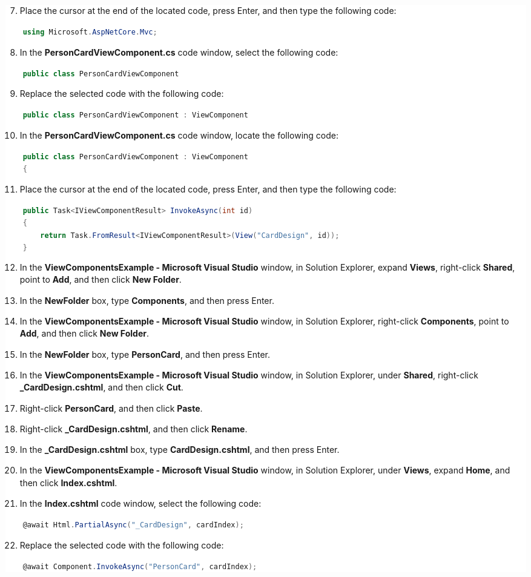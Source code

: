 7. Place the cursor at the end of the located code, press Enter, and then type the following code:
```cs
    using Microsoft.AspNetCore.Mvc;
```

8. In the **PersonCardViewComponent.cs** code window, select the following code:
```cs
    public class PersonCardViewComponent
```

9. Replace the selected code with the following code:
```cs
    public class PersonCardViewComponent : ViewComponent
```

10. In the **PersonCardViewComponent.cs** code window, locate the following code:
```cs
    public class PersonCardViewComponent : ViewComponent
    {
```

11. Place the cursor at the end of the located code, press Enter, and then type the following code:
```cs
    public Task<IViewComponentResult> InvokeAsync(int id)
    {
        return Task.FromResult<IViewComponentResult>(View("CardDesign", id));
    }
```

12. In the **ViewComponentsExample - Microsoft Visual Studio** window, in Solution Explorer, expand **Views**, right-click **Shared**, point to **Add**, and then click **New Folder**.

13. In the **NewFolder** box, type **Components**, and then press Enter.

14. In the **ViewComponentsExample - Microsoft Visual Studio** window, in Solution Explorer, right-click **Components**, point to **Add**, and then click **New Folder**.

15. In the **NewFolder** box, type **PersonCard**, and then press Enter.

16. In the **ViewComponentsExample - Microsoft Visual Studio** window, in Solution Explorer, under **Shared**, right-click **_CardDesign.cshtml**, and then click **Cut**.

17. Right-click **PersonCard**, and then click **Paste**.

18. Right-click **_CardDesign.cshtml**, and then click **Rename**.

19. In the **_CardDesign.cshtml** box, type **CardDesign.cshtml**, and then press Enter.

20. In the **ViewComponentsExample - Microsoft Visual Studio** window, in Solution Explorer, under **Views**, expand **Home**, and then click **Index.cshtml**.

21. In the **Index.cshtml** code window, select the following code:
```cs
    @await Html.PartialAsync("_CardDesign", cardIndex);
```

22. Replace the selected code with the following code:
```cs
    @await Component.InvokeAsync("PersonCard", cardIndex);
```
